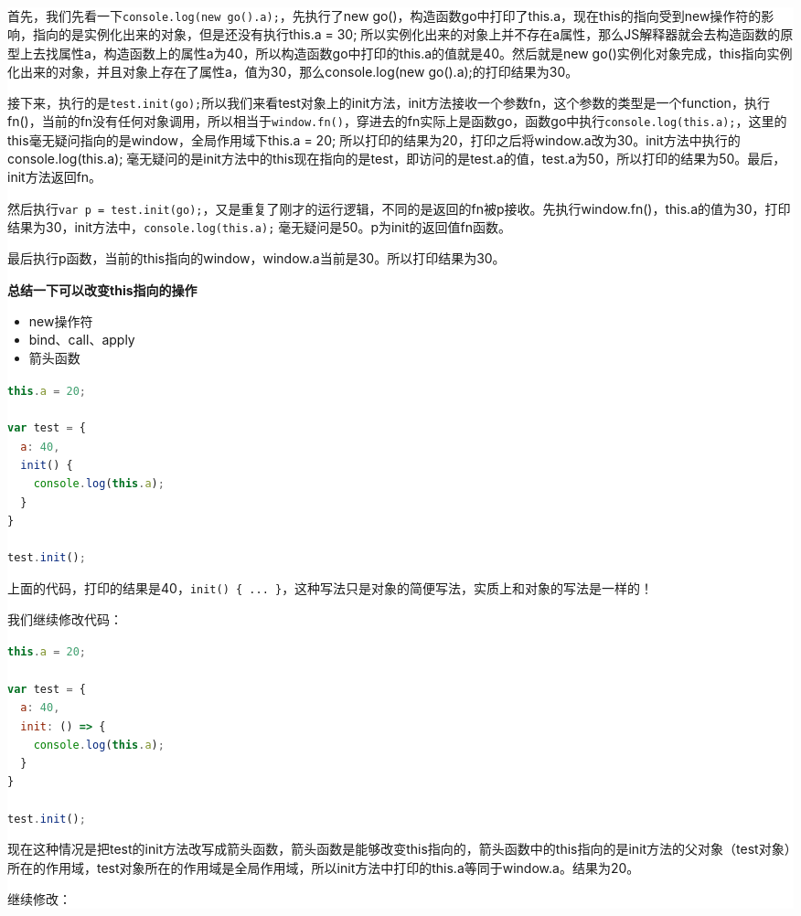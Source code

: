 首先，我们先看一下`console.log(new go().a);`，先执行了new go()，构造函数go中打印了this.a，现在this的指向受到new操作符的影响，指向的是实例化出来的对象，但是还没有执行this.a = 30; 所以实例化出来的对象上并不存在a属性，那么JS解释器就会去构造函数的原型上去找属性a，构造函数上的属性a为40，所以构造函数go中打印的this.a的值就是40。然后就是new go()实例化对象完成，this指向实例化出来的对象，并且对象上存在了属性a，值为30，那么console.log(new go().a);的打印结果为30。

接下来，执行的是`test.init(go);`所以我们来看test对象上的init方法，init方法接收一个参数fn，这个参数的类型是一个function，执行fn()，当前的fn没有任何对象调用，所以相当于`window.fn()`，穿进去的fn实际上是函数go，函数go中执行`console.log(this.a);`，这里的this毫无疑问指向的是window，全局作用域下this.a = 20; 所以打印的结果为20，打印之后将window.a改为30。init方法中执行的console.log(this.a); 毫无疑问的是init方法中的this现在指向的是test，即访问的是test.a的值，test.a为50，所以打印的结果为50。最后，init方法返回fn。

然后执行`var p = test.init(go);`，又是重复了刚才的运行逻辑，不同的是返回的fn被p接收。先执行window.fn()，this.a的值为30，打印结果为30，init方法中，`console.log(this.a);` 毫无疑问是50。p为init的返回值fn函数。

最后执行p函数，当前的this指向的window，window.a当前是30。所以打印结果为30。



**总结一下可以改变this指向的操作**

+ new操作符
+ bind、call、apply
+ 箭头函数



```javascript
this.a = 20;

var test = {
  a: 40,
  init() {
    console.log(this.a);
  }
}

test.init();
```

上面的代码，打印的结果是40，`init() { ... }`，这种写法只是对象的简便写法，实质上和对象的写法是一样的！

我们继续修改代码：

```javascript
this.a = 20;

var test = {
  a: 40,
  init: () => {
    console.log(this.a);
  }
}

test.init();
```

现在这种情况是把test的init方法改写成箭头函数，箭头函数是能够改变this指向的，箭头函数中的this指向的是init方法的父对象（test对象）所在的作用域，test对象所在的作用域是全局作用域，所以init方法中打印的this.a等同于window.a。结果为20。

继续修改：
